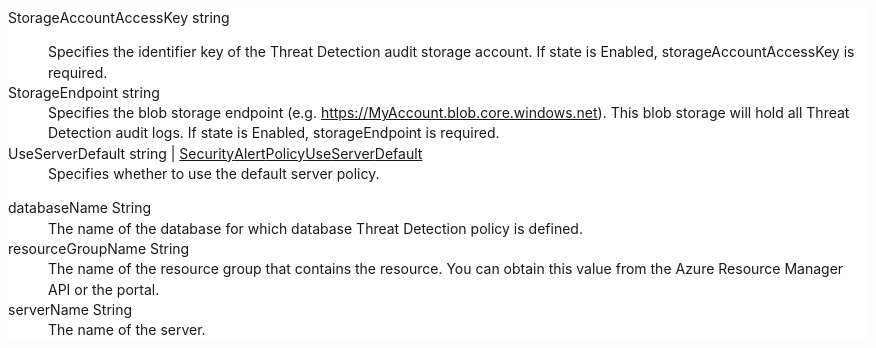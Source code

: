 <a data-swiftype-name="resource-property" data-swiftype-type="text" href="#storageaccountaccesskey_go" style="color: inherit; text-decoration: inherit;">Storage<wbr>Account<wbr>Access<wbr>Key</a>
</span>
        <span class="property-indicator"></span>
        <span class="property-type">string</span>
    </dt>
    <dd>Specifies the identifier key of the Threat Detection audit storage account. If state is Enabled, storageAccountAccessKey is required.</dd><dt class="property-optional"
            title="Optional">
        <span id="storageendpoint_go">
<a data-swiftype-name="resource-property" data-swiftype-type="text" href="#storageendpoint_go" style="color: inherit; text-decoration: inherit;">Storage<wbr>Endpoint</a>
</span>
        <span class="property-indicator"></span>
        <span class="property-type">string</span>
    </dt>
    <dd>Specifies the blob storage endpoint (e.g. https://MyAccount.blob.core.windows.net). This blob storage will hold all Threat Detection audit logs. If state is Enabled, storageEndpoint is required.</dd><dt class="property-optional"
            title="Optional">
        <span id="useserverdefault_go">
<a data-swiftype-name="resource-property" data-swiftype-type="text" href="#useserverdefault_go" style="color: inherit; text-decoration: inherit;">Use<wbr>Server<wbr>Default</a>
</span>
        <span class="property-indicator"></span>
        <span class="property-type">string | <a href="#securityalertpolicyuseserverdefault">Security<wbr>Alert<wbr>Policy<wbr>Use<wbr>Server<wbr>Default</a></span>
    </dt>
    <dd>Specifies whether to use the default server policy.</dd></dl>
</pulumi-choosable>
</div>

<div>
<pulumi-choosable type="language" values="java">
<dl class="resources-properties"><dt class="property-required property-replacement"
            title="Required">
        <span id="databasename_java">
<a data-swiftype-name="resource-property" data-swiftype-type="text" href="#databasename_java" style="color: inherit; text-decoration: inherit;">database<wbr>Name</a>
</span>
        <span class="property-indicator"></span>
        <span class="property-type">String</span>
    </dt>
    <dd>The name of the database for which database Threat Detection policy is defined.</dd><dt class="property-required property-replacement"
            title="Required">
        <span id="resourcegroupname_java">
<a data-swiftype-name="resource-property" data-swiftype-type="text" href="#resourcegroupname_java" style="color: inherit; text-decoration: inherit;">resource<wbr>Group<wbr>Name</a>
</span>
        <span class="property-indicator"></span>
        <span class="property-type">String</span>
    </dt>
    <dd>The name of the resource group that contains the resource. You can obtain this value from the Azure Resource Manager API or the portal.</dd><dt class="property-required property-replacement"
            title="Required">
        <span id="servername_java">
<a data-swiftype-name="resource-property" data-swiftype-type="text" href="#servername_java" style="color: inherit; text-decoration: inherit;">server<wbr>Name</a>
</span>
        <span class="property-indicator"></span>
        <span class="property-type">String</span>
    </dt>
    <dd>The name of the server.</dd><dt class="property-required"